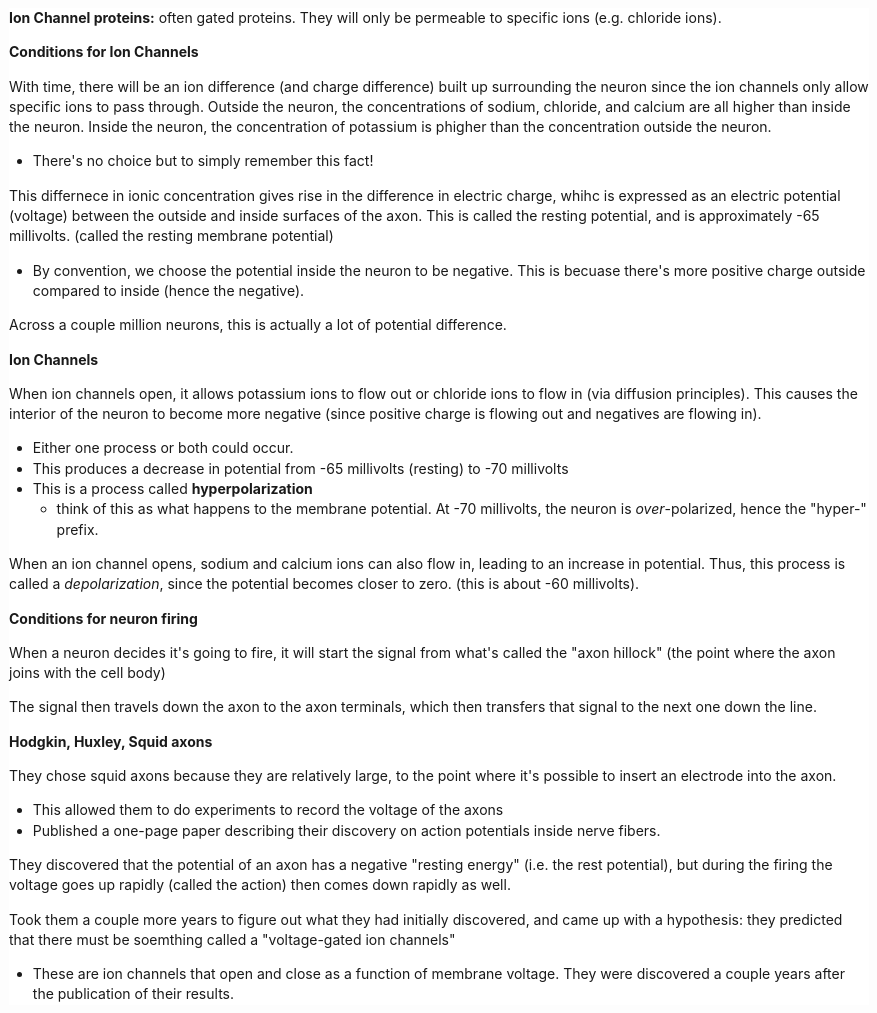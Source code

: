 **Ion Channel proteins:** often gated proteins. They will only be permeable to specific ions (e.g. chloride ions).

**Conditions for Ion Channels**

With time, there will be an ion difference (and charge difference) built up surrounding the neuron since the ion channels only allow specific ions to pass through. Outside the neuron, the concentrations of sodium, chloride, and calcium are all higher than inside the neuron. Inside the neuron, the concentration of potassium is phigher than the concentration outside the neuron. 
* There's no choice but to simply remember this fact!

This differnece in ionic concentration gives rise in the difference in electric charge, whihc is expressed as an electric potential (voltage) between the outside and inside surfaces of the axon. This is called the resting potential, and is approximately -65 millivolts. (called the resting membrane potential)
* By convention, we choose the potential inside the neuron to be negative. This is becuase there's more positive charge outside compared to inside (hence the negative). 

Across a couple million neurons, this is actually a lot of potential difference.

**Ion Channels**

When ion channels open, it allows potassium ions to flow out or chloride ions to flow in (via diffusion principles). This causes the interior of the neuron to become more negative (since positive charge is flowing out and negatives are flowing in). 
* Either one process or both could occur. 
* This produces a decrease in potential from -65 millivolts (resting) to -70 millivolts
* This is a process called **hyperpolarization**
  * think of this as what happens to the membrane potential. At -70 millivolts, the neuron is *over*-polarized, hence the "hyper-" prefix. 

When an ion channel opens, sodium and calcium ions can also flow in, leading to an increase in potential. Thus, this process is called a *depolarization*, since the potential becomes closer to zero. (this is about -60 millivolts). 

**Conditions for neuron firing**

When a neuron decides it's going to fire, it will start the signal from what's called the "axon hillock" (the point where the axon joins with the cell body)

The signal then travels down the axon to the axon terminals, which then transfers that signal to the next one down the line. 

**Hodgkin, Huxley, Squid axons**

They chose squid axons because they are relatively large, to the point where it's possible to insert an electrode into the axon.
* This allowed them to do experiments to record the voltage of the axons 
* Published a one-page paper describing their discovery on action potentials inside nerve fibers.

They discovered that the potential of an axon has a negative "resting energy" (i.e. the rest potential), but during the firing the voltage goes up rapidly (called the action) then comes down rapidly as well. 

Took them a couple more years to figure out what they had initially discovered, and came up with a hypothesis: they predicted that there must be soemthing called a "voltage-gated ion channels"
* These are ion channels that open and close as a function of membrane voltage. They were discovered a couple years after the publication of their results.
